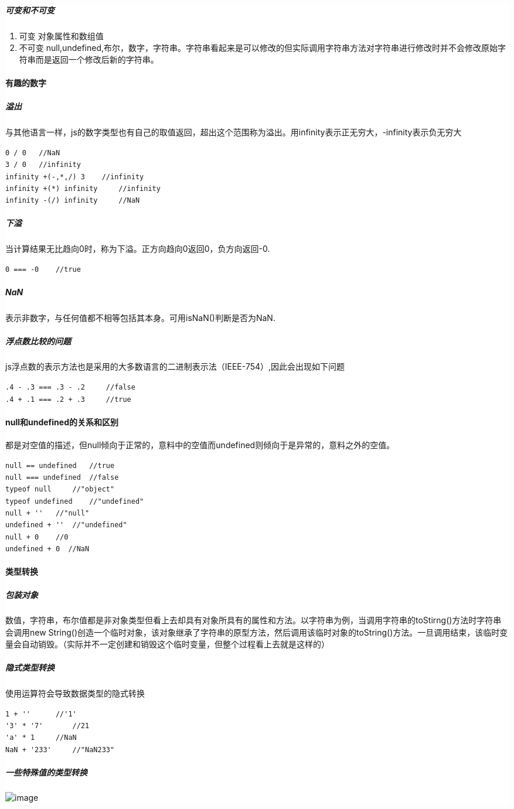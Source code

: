 ##### 可变和不可变

1. 可变
    对象属性和数组值
2. 不可变
    null,undefined,布尔，数字，字符串。字符串看起来是可以修改的但实际调用字符串方法对字符串进行修改时并不会修改原始字符串而是返回一个修改后新的字符串。

#### 有趣的数字
##### 溢出

与其他语言一样，js的数字类型也有自己的取值返回，超出这个范围称为溢出。用infinity表示正无穷大，-infinity表示负无穷大
```
0 / 0   //NaN
3 / 0   //infinity
infinity +(-,*,/) 3    //infinity
infinity +(*) infinity     //infinity
infinity -(/) infinity     //NaN
```

##### 下溢

当计算结果无比趋向0时，称为下溢。正方向趋向0返回0，负方向返回-0.
```
0 === -0    //true
```

##### NaN  

表示非数字，与任何值都不相等包括其本身。可用isNaN()判断是否为NaN.

##### 浮点数比较的问题

js浮点数的表示方法也是采用的大多数语言的二进制表示法（IEEE-754）,因此会出现如下问题
```
.4 - .3 === .3 - .2     //false
.4 + .1 === .2 + .3     //true
```

#### null和undefined的关系和区别
都是对空值的描述，但null倾向于正常的，意料中的空值而undefined则倾向于是异常的，意料之外的空值。
```
null == undefined   //true
null === undefined  //false
typeof null     //"object"
typeof undefined    //"undefined"
null + ''   //"null"
undefined + ''  //"undefined"
null + 0    //0
undefined + 0  //NaN
```

#### 类型转换
##### 包装对象  
数值，字符串，布尔值都是非对象类型但看上去却具有对象所具有的属性和方法。以字符串为例，当调用字符串的toStirng()方法时字符串会调用new String()创造一个临时对象，该对象继承了字符串的原型方法，然后调用该临时对象的toString()方法。一旦调用结束，该临时变量会自动销毁。（实际并不一定创建和销毁这个临时变量，但整个过程看上去就是这样的）
##### 隐式类型转换  
使用运算符会导致数据类型的隐式转换
```
1 + ''      //'1'
'3' * '7'       //21
'a' * 1     //NaN
NaN + '233'     //"NaN233"
```
##### 一些特殊值的类型转换  
![image](http://jiangliuer.vip/download/image/typeChange.png)
